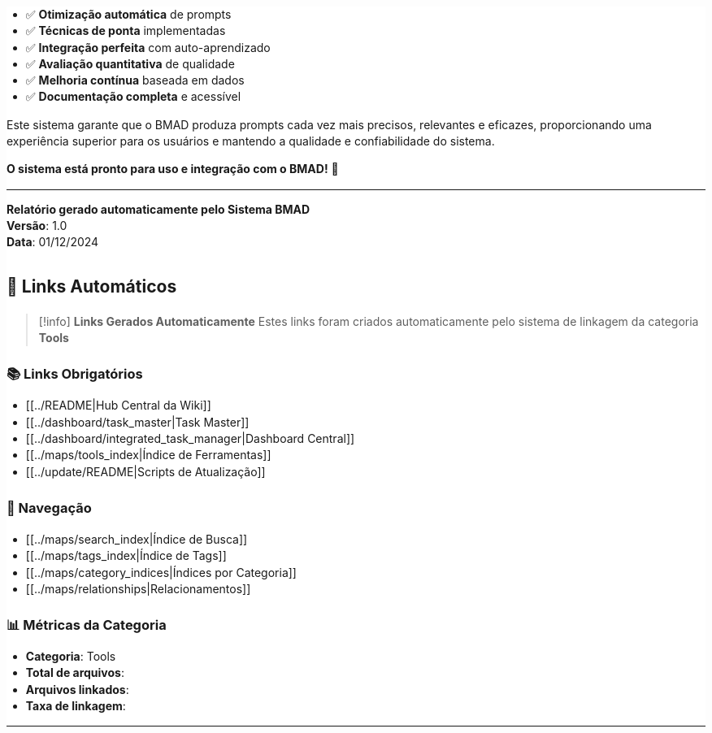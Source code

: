 - ✅ **Otimização automática** de prompts
- ✅ **Técnicas de ponta** implementadas
- ✅ **Integração perfeita** com auto-aprendizado
- ✅ **Avaliação quantitativa** de qualidade
- ✅ **Melhoria contínua** baseada em dados
- ✅ **Documentação completa** e acessível

Este sistema garante que o BMAD produza prompts cada vez mais precisos, relevantes e eficazes, proporcionando uma experiência superior para os usuários e mantendo a qualidade e confiabilidade do sistema.

**O sistema está pronto para uso e integração com o BMAD!** 🚀

---

**Relatório gerado automaticamente pelo Sistema BMAD**  
**Versão**: 1.0  
**Data**: 01/12/2024 
## 🔗 **Links Automáticos**

> [!info] **Links Gerados Automaticamente**
> Estes links foram criados automaticamente pelo sistema de linkagem da categoria **Tools**

### **📚 Links Obrigatórios**
- [[../README|Hub Central da Wiki]]
- [[../dashboard/task_master|Task Master]]
- [[../dashboard/integrated_task_manager|Dashboard Central]]
- [[../maps/tools_index|Índice de Ferramentas]]
- [[../update/README|Scripts de Atualização]]

### **🧭 Navegação**
- [[../maps/search_index|Índice de Busca]]
- [[../maps/tags_index|Índice de Tags]]
- [[../maps/category_indices|Índices por Categoria]]
- [[../maps/relationships|Relacionamentos]]

### **📊 Métricas da Categoria**
- **Categoria**: Tools
- **Total de arquivos**: 
- **Arquivos linkados**: 
- **Taxa de linkagem**: 

---

